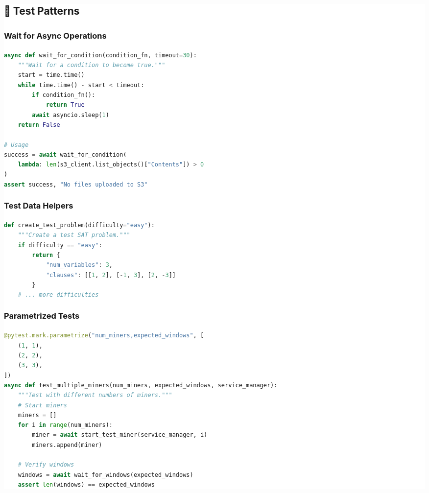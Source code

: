 ## 🎯 Test Patterns

### Wait for Async Operations
```python
async def wait_for_condition(condition_fn, timeout=30):
    """Wait for a condition to become true."""
    start = time.time()
    while time.time() - start < timeout:
        if condition_fn():
            return True
        await asyncio.sleep(1)
    return False

# Usage
success = await wait_for_condition(
    lambda: len(s3_client.list_objects()["Contents"]) > 0
)
assert success, "No files uploaded to S3"
```

### Test Data Helpers
```python
def create_test_problem(difficulty="easy"):
    """Create a test SAT problem."""
    if difficulty == "easy":
        return {
            "num_variables": 3,
            "clauses": [[1, 2], [-1, 3], [2, -3]]
        }
    # ... more difficulties
```

### Parametrized Tests
```python
@pytest.mark.parametrize("num_miners,expected_windows", [
    (1, 1),
    (2, 2),
    (3, 3),
])
async def test_multiple_miners(num_miners, expected_windows, service_manager):
    """Test with different numbers of miners."""
    # Start miners
    miners = []
    for i in range(num_miners):
        miner = await start_test_miner(service_manager, i)
        miners.append(miner)
    
    # Verify windows
    windows = await wait_for_windows(expected_windows)
    assert len(windows) == expected_windows
```
